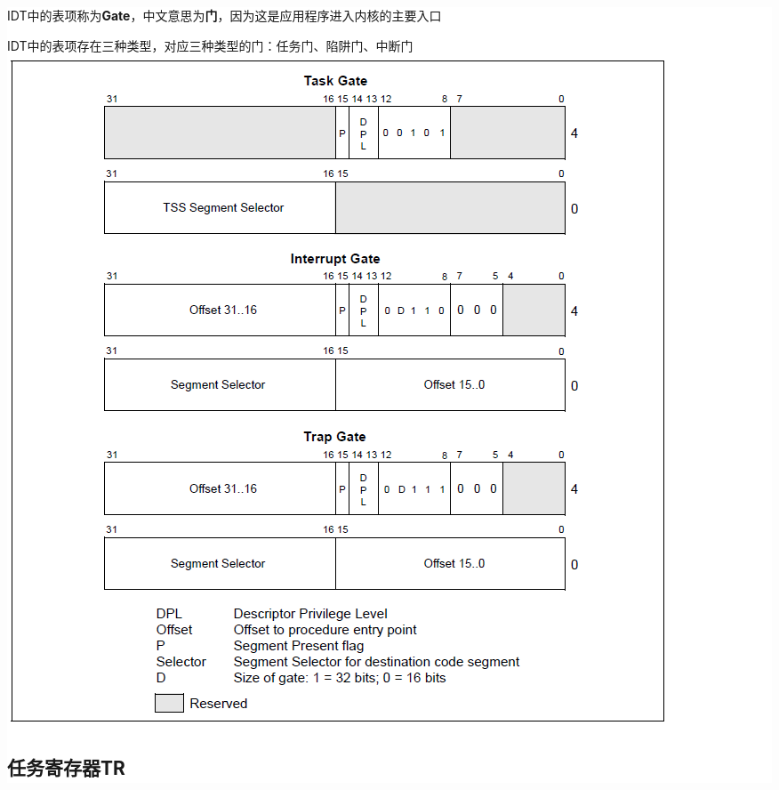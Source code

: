 IDT中的表项称为**Gate**，中文意思为**门**，因为这是应用程序进入内核的主要入口

IDT中的表项存在三种类型，对应三种类型的门：任务门、陷阱门、中断门
![Untitled](./pic22.png)

## **任务寄存器TR**